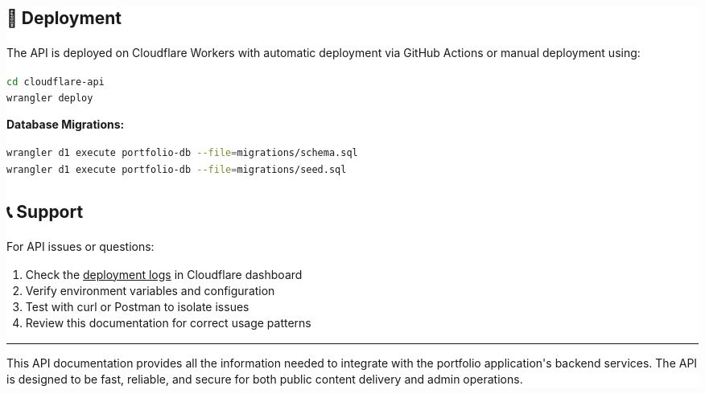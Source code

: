 ## 🚀 Deployment

The API is deployed on Cloudflare Workers with automatic deployment via GitHub Actions or manual deployment using:

```bash
cd cloudflare-api
wrangler deploy
```

**Database Migrations:**

```bash
wrangler d1 execute portfolio-db --file=migrations/schema.sql
wrangler d1 execute portfolio-db --file=migrations/seed.sql
```

## 📞 Support

For API issues or questions:

1. Check the [deployment logs](https://dash.cloudflare.com) in Cloudflare dashboard
2. Verify environment variables and configuration
3. Test with curl or Postman to isolate issues
4. Review this documentation for correct usage patterns

---

This API documentation provides all the information needed to integrate with the portfolio application's backend services. The API is designed to be fast, reliable, and secure for both public content delivery and admin operations.
